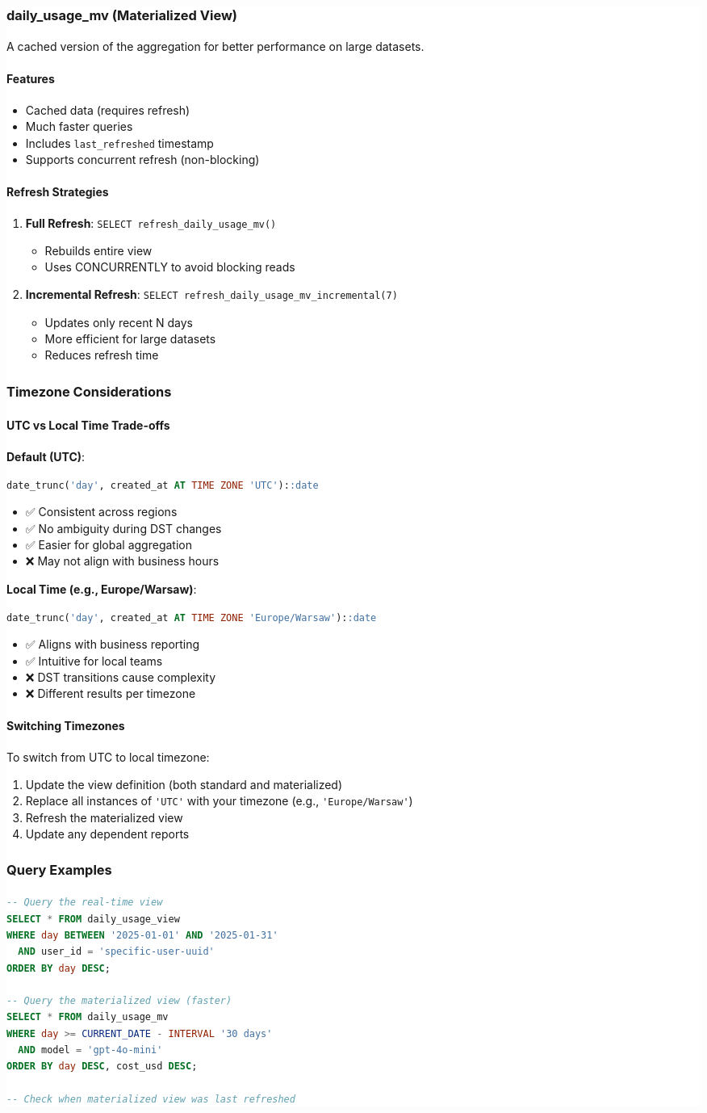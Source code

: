 ### daily_usage_mv (Materialized View)

A cached version of the aggregation for better performance on large datasets.

#### Features
- Cached data (requires refresh)
- Much faster queries
- Includes `last_refreshed` timestamp
- Supports concurrent refresh (non-blocking)

#### Refresh Strategies

1. **Full Refresh**: `SELECT refresh_daily_usage_mv()`
   - Rebuilds entire view
   - Uses CONCURRENTLY to avoid blocking reads

2. **Incremental Refresh**: `SELECT refresh_daily_usage_mv_incremental(7)`
   - Updates only recent N days
   - More efficient for large datasets
   - Reduces refresh time

### Timezone Considerations

#### UTC vs Local Time Trade-offs

**Default (UTC)**:
```sql
date_trunc('day', created_at AT TIME ZONE 'UTC')::date
```
- ✅ Consistent across regions
- ✅ No ambiguity during DST changes
- ✅ Easier for global aggregation
- ❌ May not align with business hours

**Local Time (e.g., Europe/Warsaw)**:
```sql
date_trunc('day', created_at AT TIME ZONE 'Europe/Warsaw')::date
```
- ✅ Aligns with business reporting
- ✅ Intuitive for local teams
- ❌ DST transitions cause complexity
- ❌ Different results per timezone

#### Switching Timezones

To switch from UTC to local timezone:
1. Update the view definition (both standard and materialized)
2. Replace all instances of `'UTC'` with your timezone (e.g., `'Europe/Warsaw'`)
3. Refresh the materialized view
4. Update any dependent reports

### Query Examples

```sql
-- Query the real-time view
SELECT * FROM daily_usage_view 
WHERE day BETWEEN '2025-01-01' AND '2025-01-31'
  AND user_id = 'specific-user-uuid'
ORDER BY day DESC;

-- Query the materialized view (faster)
SELECT * FROM daily_usage_mv
WHERE day >= CURRENT_DATE - INTERVAL '30 days'
  AND model = 'gpt-4o-mini'
ORDER BY day DESC, cost_usd DESC;

-- Check when materialized view was last refreshed
```